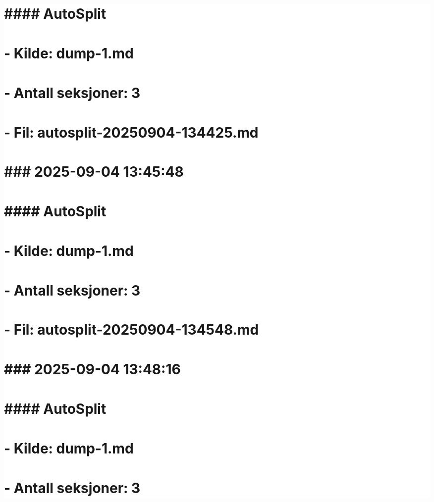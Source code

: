 # \#### AutoSplit

# \- Kilde: dump-1.md

# \- Antall seksjoner: 3

# \- Fil: autosplit-20250904-134425.md

#

#

#

#

# \### 2025-09-04 13:45:48

# \#### AutoSplit

# \- Kilde: dump-1.md

# \- Antall seksjoner: 3

# \- Fil: autosplit-20250904-134548.md

#

#

#

#

# \### 2025-09-04 13:48:16

# \#### AutoSplit

# \- Kilde: dump-1.md

# \- Antall seksjoner: 3

